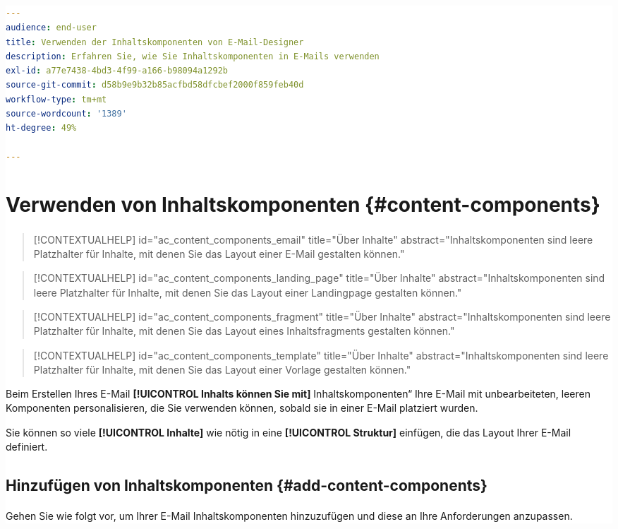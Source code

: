```yaml
---
audience: end-user
title: Verwenden der Inhaltskomponenten von E-Mail-Designer
description: Erfahren Sie, wie Sie Inhaltskomponenten in E-Mails verwenden
exl-id: a77e7438-4bd3-4f99-a166-b98094a1292b
source-git-commit: d58b9e9b32b85acfbd58dfcbef2000f859feb40d
workflow-type: tm+mt
source-wordcount: '1389'
ht-degree: 49%

---
```


# Verwenden von Inhaltskomponenten {#content-components}

>[!CONTEXTUALHELP]
>id="ac_content_components_email"
>title="Über Inhalte"
>abstract="Inhaltskomponenten sind leere Platzhalter für Inhalte, mit denen Sie das Layout einer E-Mail gestalten können."

>[!CONTEXTUALHELP]
>id="ac_content_components_landing_page"
>title="Über Inhalte"
>abstract="Inhaltskomponenten sind leere Platzhalter für Inhalte, mit denen Sie das Layout einer Landingpage gestalten können."

>[!CONTEXTUALHELP]
>id="ac_content_components_fragment"
>title="Über Inhalte"
>abstract="Inhaltskomponenten sind leere Platzhalter für Inhalte, mit denen Sie das Layout eines Inhaltsfragments gestalten können."

>[!CONTEXTUALHELP]
>id="ac_content_components_template"
>title="Über Inhalte"
>abstract="Inhaltskomponenten sind leere Platzhalter für Inhalte, mit denen Sie das Layout einer Vorlage gestalten können."

Beim Erstellen Ihres E-Mail **[!UICONTROL Inhalts können Sie mit]** Inhaltskomponenten“ Ihre E-Mail mit unbearbeiteten, leeren Komponenten personalisieren, die Sie verwenden können, sobald sie in einer E-Mail platziert wurden.

Sie können so viele **[!UICONTROL Inhalte]** wie nötig in eine **[!UICONTROL Struktur]** einfügen, die das Layout Ihrer E-Mail definiert.

## Hinzufügen von Inhaltskomponenten {#add-content-components}

Gehen Sie wie folgt vor, um Ihrer E-Mail Inhaltskomponenten hinzuzufügen und diese an Ihre Anforderungen anzupassen.
